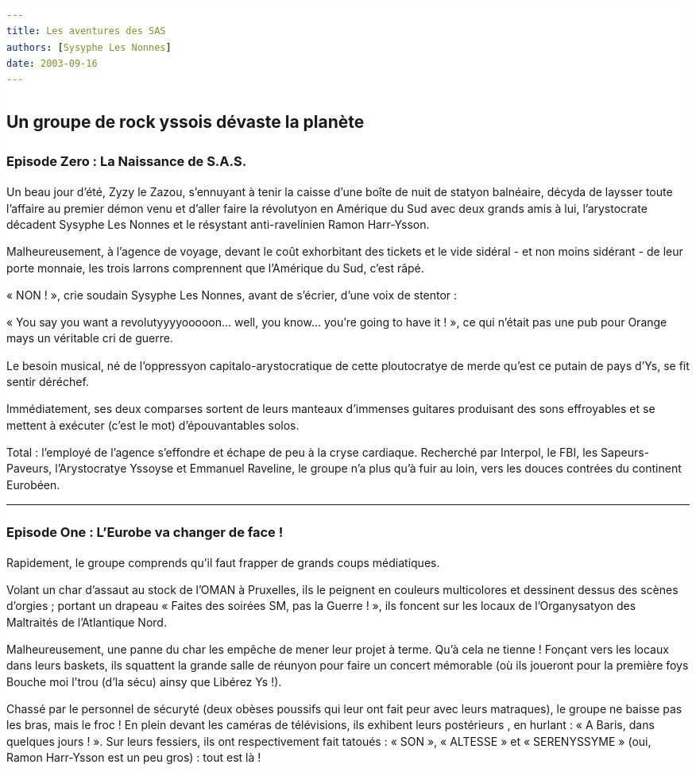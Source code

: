 ```yaml
---
title: Les aventures des SAS
authors: [Sysyphe Les Nonnes]
date: 2003-09-16
---
```


## Un groupe de rock yssois dévaste la planète

### Episode Zero : La Naissance de S.A.S.

Un beau jour d’été, Zyzy le Zazou, s’ennuyant à tenir la caisse d’une boîte de nuit de statyon balnéaire, décyda de laysser toute l’affaire au premier démon venu et d’aller faire la révolutyon en Amérique du Sud avec deux grands amis à lui, l’arystocrate décadent Sysyphe Les Nonnes et le résystant anti-ravelinien Ramon Harr-Ysson.

Malheureusement, à l’agence de voyage, devant le coût exhorbitant des tickets et le vide sidéral - et non moins sidérant - de leur porte monnaie, les trois larrons comprennent que l’Amérique du Sud, c’est râpé.

« NON ! », crie soudain Sysyphe Les Nonnes, avant de s’écrier, d’une voix de stentor :

« You say you want a revolutyyyyooooon... well, you know... you’re going to have it ! », ce qui n’était pas une pub pour Orange mays un véritable cri de guerre.

Le besoin musical, né de l’oppressyon capitalo-arystocratique de cette ploutocratye de merde qu’est ce putain de pays d’Ys, se fit sentir déréchef.

Immédiatement, ses deux comparses sortent de leurs manteaux d’immenses guitares produisant des sons effroyables et se mettent à exécuter (c’est le mot) d’épouvantables solos.

Total : l’employé de l’agence s’effondre et échape de peu à la cryse cardiaque. Recherché par Interpol, le FBI, les Sapeurs-Paveurs, l’Arystocratye Yssoyse et Emmanuel Raveline, le groupe n’a plus qu’à fuir au loin, vers les douces contrées du continent Eurobéen.

---

### Episode One : L’Eurobe va changer de face !

Rapidement, le groupe comprends qu’il faut frapper de grands coups médiatiques.

Volant un char d’assaut au stock de l’OMAN à Pruxelles, ils le peignent en couleurs multicolores et dessinent dessus des scènes d’orgies ; portant un drapeau « Faites des soirées SM, pas la Guerre ! », ils foncent sur les locaux de l’Organysatyon des Maltraités de l’Atlantique Nord.

Malheureusement, une panne du char les empêche de mener leur projet à terme. Qu’à cela ne tienne ! Fonçant vers les locaux dans leurs baskets, ils squattent la grande salle de réunyon pour faire un concert mémorable (où ils joueront pour la première foys Bouche moi l’trou (d’la sécu) ainsy que Libérez Ys !).

Chassé par le personnel de sécuryté (deux obèses poussifs qui leur ont fait peur avec leurs matraques), le groupe ne baisse pas les bras, mais le froc ! En plein devant les caméras de télévisions, ils exhibent leurs postérieurs , en hurlant : « A Baris, dans quelques jours ! ». Sur leurs fessiers, ils ont respectivement fait tatoués : « SON », « ALTESSE » et « SERENYSSYME » (oui, Ramon Harr-Ysson est un peu gros) : tout est là !
